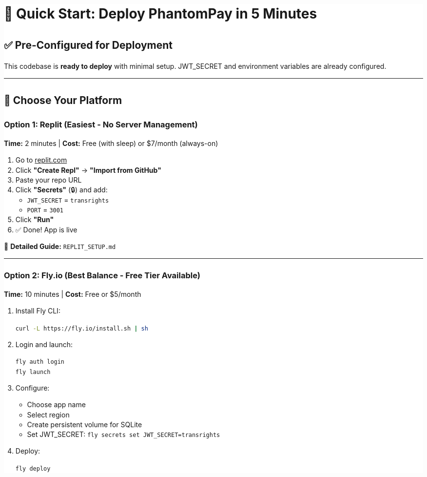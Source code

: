 # 🚀 Quick Start: Deploy PhantomPay in 5 Minutes

## ✅ Pre-Configured for Deployment

This codebase is **ready to deploy** with minimal setup. JWT_SECRET and environment variables are already configured.

---

## 🎯 Choose Your Platform

### Option 1: Replit (Easiest - No Server Management)

**Time:** 2 minutes | **Cost:** Free (with sleep) or $7/month (always-on)

1. Go to [replit.com](https://replit.com)
2. Click **"Create Repl"** → **"Import from GitHub"**
3. Paste your repo URL
4. Click **"Secrets"** (🔒) and add:
   - `JWT_SECRET` = `transrights`
   - `PORT` = `3001`
5. Click **"Run"**
6. ✅ Done! App is live

📖 **Detailed Guide:** `REPLIT_SETUP.md`

---

### Option 2: Fly.io (Best Balance - Free Tier Available)

**Time:** 10 minutes | **Cost:** Free or $5/month

1. Install Fly CLI:
   ```bash
   curl -L https://fly.io/install.sh | sh
   ```

2. Login and launch:
   ```bash
   fly auth login
   fly launch
   ```

3. Configure:
   - Choose app name
   - Select region
   - Create persistent volume for SQLite
   - Set JWT_SECRET: `fly secrets set JWT_SECRET=transrights`

4. Deploy:
   ```bash
   fly deploy
   ```
